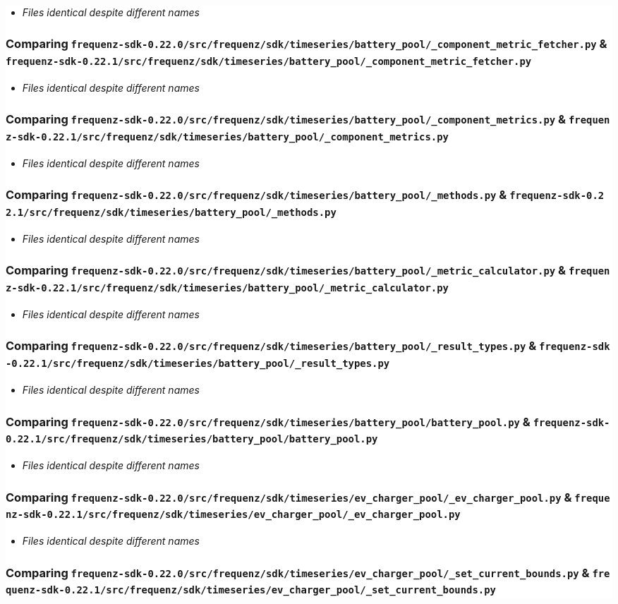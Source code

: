  * *Files identical despite different names*

### Comparing `frequenz-sdk-0.22.0/src/frequenz/sdk/timeseries/battery_pool/_component_metric_fetcher.py` & `frequenz-sdk-0.22.1/src/frequenz/sdk/timeseries/battery_pool/_component_metric_fetcher.py`

 * *Files identical despite different names*

### Comparing `frequenz-sdk-0.22.0/src/frequenz/sdk/timeseries/battery_pool/_component_metrics.py` & `frequenz-sdk-0.22.1/src/frequenz/sdk/timeseries/battery_pool/_component_metrics.py`

 * *Files identical despite different names*

### Comparing `frequenz-sdk-0.22.0/src/frequenz/sdk/timeseries/battery_pool/_methods.py` & `frequenz-sdk-0.22.1/src/frequenz/sdk/timeseries/battery_pool/_methods.py`

 * *Files identical despite different names*

### Comparing `frequenz-sdk-0.22.0/src/frequenz/sdk/timeseries/battery_pool/_metric_calculator.py` & `frequenz-sdk-0.22.1/src/frequenz/sdk/timeseries/battery_pool/_metric_calculator.py`

 * *Files identical despite different names*

### Comparing `frequenz-sdk-0.22.0/src/frequenz/sdk/timeseries/battery_pool/_result_types.py` & `frequenz-sdk-0.22.1/src/frequenz/sdk/timeseries/battery_pool/_result_types.py`

 * *Files identical despite different names*

### Comparing `frequenz-sdk-0.22.0/src/frequenz/sdk/timeseries/battery_pool/battery_pool.py` & `frequenz-sdk-0.22.1/src/frequenz/sdk/timeseries/battery_pool/battery_pool.py`

 * *Files identical despite different names*

### Comparing `frequenz-sdk-0.22.0/src/frequenz/sdk/timeseries/ev_charger_pool/_ev_charger_pool.py` & `frequenz-sdk-0.22.1/src/frequenz/sdk/timeseries/ev_charger_pool/_ev_charger_pool.py`

 * *Files identical despite different names*

### Comparing `frequenz-sdk-0.22.0/src/frequenz/sdk/timeseries/ev_charger_pool/_set_current_bounds.py` & `frequenz-sdk-0.22.1/src/frequenz/sdk/timeseries/ev_charger_pool/_set_current_bounds.py`
